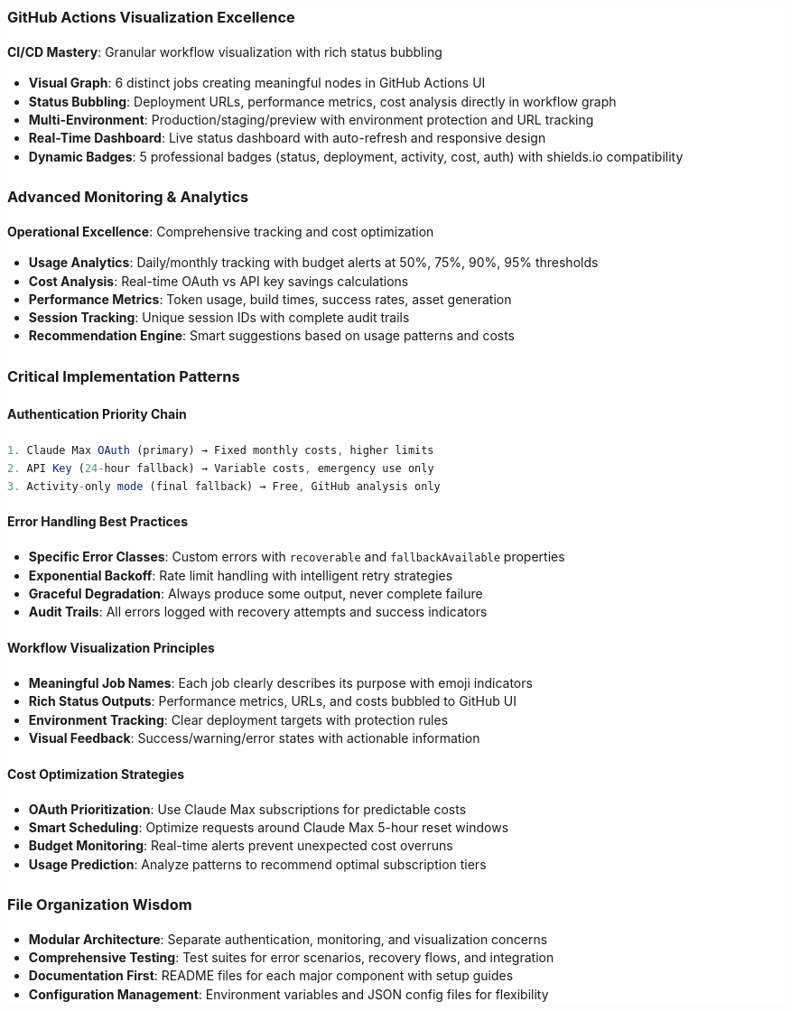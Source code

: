### GitHub Actions Visualization Excellence
**CI/CD Mastery**: Granular workflow visualization with rich status bubbling
- **Visual Graph**: 6 distinct jobs creating meaningful nodes in GitHub Actions UI
- **Status Bubbling**: Deployment URLs, performance metrics, cost analysis directly in workflow graph
- **Multi-Environment**: Production/staging/preview with environment protection and URL tracking
- **Real-Time Dashboard**: Live status dashboard with auto-refresh and responsive design
- **Dynamic Badges**: 5 professional badges (status, deployment, activity, cost, auth) with shields.io compatibility

### Advanced Monitoring & Analytics
**Operational Excellence**: Comprehensive tracking and cost optimization
- **Usage Analytics**: Daily/monthly tracking with budget alerts at 50%, 75%, 90%, 95% thresholds
- **Cost Analysis**: Real-time OAuth vs API key savings calculations
- **Performance Metrics**: Token usage, build times, success rates, asset generation
- **Session Tracking**: Unique session IDs with complete audit trails
- **Recommendation Engine**: Smart suggestions based on usage patterns and costs

### Critical Implementation Patterns

#### Authentication Priority Chain
```javascript
1. Claude Max OAuth (primary) → Fixed monthly costs, higher limits
2. API Key (24-hour fallback) → Variable costs, emergency use only  
3. Activity-only mode (final fallback) → Free, GitHub analysis only
```

#### Error Handling Best Practices
- **Specific Error Classes**: Custom errors with `recoverable` and `fallbackAvailable` properties
- **Exponential Backoff**: Rate limit handling with intelligent retry strategies
- **Graceful Degradation**: Always produce some output, never complete failure
- **Audit Trails**: All errors logged with recovery attempts and success indicators

#### Workflow Visualization Principles
- **Meaningful Job Names**: Each job clearly describes its purpose with emoji indicators
- **Rich Status Outputs**: Performance metrics, URLs, and costs bubbled to GitHub UI
- **Environment Tracking**: Clear deployment targets with protection rules
- **Visual Feedback**: Success/warning/error states with actionable information

#### Cost Optimization Strategies
- **OAuth Prioritization**: Use Claude Max subscriptions for predictable costs
- **Smart Scheduling**: Optimize requests around Claude Max 5-hour reset windows
- **Budget Monitoring**: Real-time alerts prevent unexpected cost overruns
- **Usage Prediction**: Analyze patterns to recommend optimal subscription tiers

### File Organization Wisdom
- **Modular Architecture**: Separate authentication, monitoring, and visualization concerns
- **Comprehensive Testing**: Test suites for error scenarios, recovery flows, and integration
- **Documentation First**: README files for each major component with setup guides
- **Configuration Management**: Environment variables and JSON config files for flexibility
